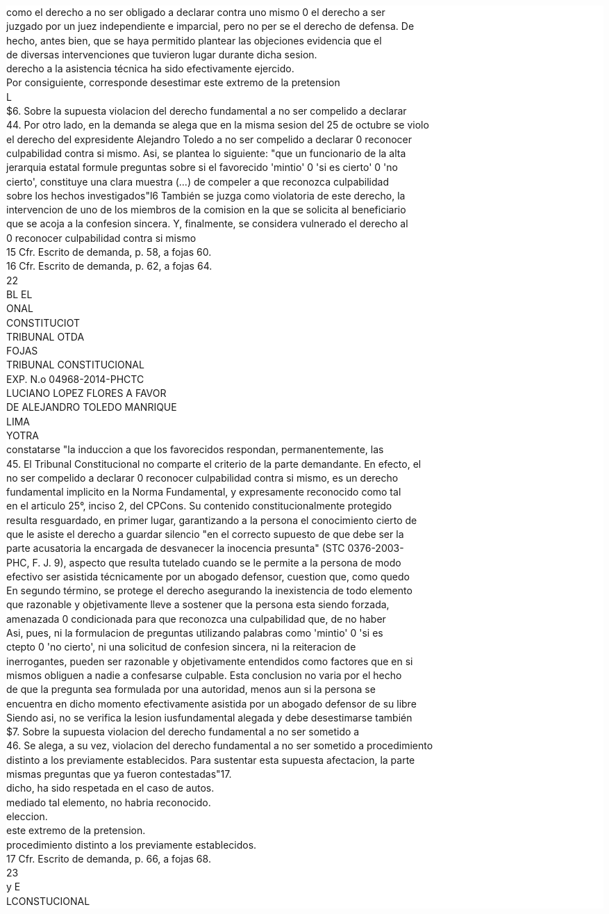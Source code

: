 como el derecho a no ser obligado a declarar contra uno mismo 0 el derecho a ser  
juzgado por un juez independiente e imparcial, pero no per se el derecho de defensa. De  
hecho, antes bien, que se haya permitido plantear las objeciones evidencia que el  
de diversas intervenciones que tuvieron lugar durante dicha sesion.  
derecho a la asistencia técnica ha sido efectivamente ejercido.  
Por consiguiente, corresponde desestimar este extremo de la pretension  
L  
$6. Sobre la supuesta violacion del derecho fundamental a no ser compelido a declarar  
44. Por otro lado, en la demanda se alega que en la misma sesion del 25 de octubre se violo  
el derecho del expresidente Alejandro Toledo a no ser compelido a declarar 0 reconocer  
culpabilidad contra si mismo. Asi, se plantea lo siguiente: "que un funcionario de la alta  
jerarquia estatal formule preguntas sobre si el favorecido 'mintio' 0 'si es cierto' 0 'no  
cierto', constituye una clara muestra (...) de compeler a que reconozca culpabilidad  
sobre los hechos investigados"l6 También se juzga como violatoria de este derecho, la  
intervencion de uno de los miembros de la comision en la que se solicita al beneficiario  
que se acoja a la confesion sincera. Y, finalmente, se considera vulnerado el derecho al  
0 reconocer culpabilidad contra si mismo  
15 Cfr. Escrito de demanda, p. 58, a fojas 60.  
16 Cfr. Escrito de demanda, p. 62, a fojas 64.  
22  
BL EL  
ONAL  
CONSTITUCIOT  
TRIBUNAL OTDA  
FOJAS  
TRIBUNAL CONSTITUCIONAL  
EXP. N.o 04968-2014-PHCTC  
LUCIANO LOPEZ FLORES A FAVOR  
DE ALEJANDRO TOLEDO MANRIQUE  
LIMA  
YOTRA  
constatarse "la induccion a que los favorecidos respondan, permanentemente, las  
45. El Tribunal Constitucional no comparte el criterio de la parte demandante. En efecto, el  
no ser compelido a declarar 0 reconocer culpabilidad contra si mismo, es un derecho  
fundamental implicito en la Norma Fundamental, y expresamente reconocido como tal  
en el articulo 25°, inciso 2, del CPCons. Su contenido constitucionalmente protegido  
resulta resguardado, en primer lugar, garantizando a la persona el conocimiento cierto de  
que le asiste el derecho a guardar silencio "en el correcto supuesto de que debe ser la  
parte acusatoria la encargada de desvanecer la inocencia presunta" (STC 0376-2003-  
PHC, F. J. 9), aspecto que resulta tutelado cuando se le permite a la persona de modo  
efectivo ser asistida técnicamente por un abogado defensor, cuestion que, como quedo  
En segundo término, se protege el derecho asegurando la inexistencia de todo elemento  
que razonable y objetivamente lleve a sostener que la persona esta siendo forzada,  
amenazada 0 condicionada para que reconozca una culpabilidad que, de no haber  
Asi, pues, ni la formulacion de preguntas utilizando palabras como 'mintio' 0 'si es  
ctepto 0 'no cierto', ni una solicitud de confesion sincera, ni la reiteracion de  
inerrogantes, pueden ser razonable y objetivamente entendidos como factores que en si  
mismos obliguen a nadie a confesarse culpable. Esta conclusion no varia por el hecho  
de que la pregunta sea formulada por una autoridad, menos aun si la persona se  
encuentra en dicho momento efectivamente asistida por un abogado defensor de su libre  
Siendo asi, no se verifica la lesion iusfundamental alegada y debe desestimarse también  
$7. Sobre la supuesta violacion del derecho fundamental a no ser sometido a  
46. Se alega, a su vez, violacion del derecho fundamental a no ser sometido a procedimiento  
distinto a los previamente establecidos. Para sustentar esta supuesta afectacion, la parte  
mismas preguntas que ya fueron contestadas"17.  
dicho, ha sido respetada en el caso de autos.  
mediado tal elemento, no habria reconocido.  
eleccion.  
este extremo de la pretension.  
procedimiento distinto a los previamente establecidos.  
17 Cfr. Escrito de demanda, p. 66, a fojas 68.  
23  
y E  
LCONSTUCIONAL  